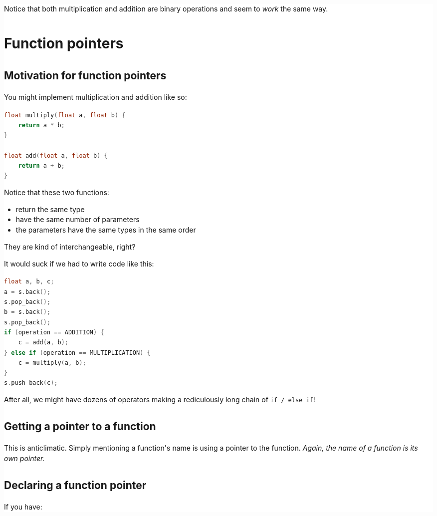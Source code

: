 Notice that both multiplication and addition are binary operations and seem to *work* the same way.

# Function pointers

## Motivation for function pointers

You might implement multiplication and addition like so:

```c++
float multiply(float a, float b) {
	return a * b;
}

float add(float a, float b) {
	return a + b;
}
```

Notice that these two functions:
* return the same type 
* have the same number of parameters
* the parameters have the same types in the same order

They are kind of interchangeable, right?

It would suck if we had to write code like this:

```c++
float a, b, c;
a = s.back();
s.pop_back();
b = s.back();
s.pop_back();
if (operation == ADDITION) {
	c = add(a, b);
} else if (operation == MULTIPLICATION) {
	c = multiply(a, b);
}
s.push_back(c);
```

After all, we might have dozens of operators making a rediculously long chain of ```if / else if```!

## Getting a pointer to a function

This is anticlimatic. Simply mentioning a function's name is using a pointer to the function. *Again, the name of a function is its own pointer.*

## Declaring a function pointer

If you have:
